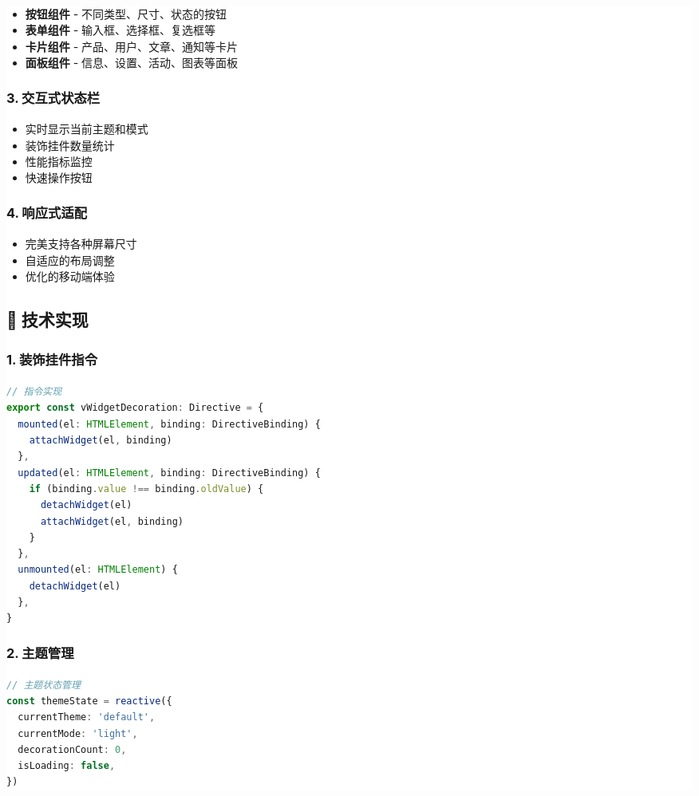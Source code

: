 - **按钮组件** - 不同类型、尺寸、状态的按钮
- **表单组件** - 输入框、选择框、复选框等
- **卡片组件** - 产品、用户、文章、通知等卡片
- **面板组件** - 信息、设置、活动、图表等面板

### 3. 交互式状态栏

- 实时显示当前主题和模式
- 装饰挂件数量统计
- 性能指标监控
- 快速操作按钮

### 4. 响应式适配

- 完美支持各种屏幕尺寸
- 自适应的布局调整
- 优化的移动端体验

## 🔧 技术实现

### 1. 装饰挂件指令

```typescript
// 指令实现
export const vWidgetDecoration: Directive = {
  mounted(el: HTMLElement, binding: DirectiveBinding) {
    attachWidget(el, binding)
  },
  updated(el: HTMLElement, binding: DirectiveBinding) {
    if (binding.value !== binding.oldValue) {
      detachWidget(el)
      attachWidget(el, binding)
    }
  },
  unmounted(el: HTMLElement) {
    detachWidget(el)
  },
}
```

### 2. 主题管理

```typescript
// 主题状态管理
const themeState = reactive({
  currentTheme: 'default',
  currentMode: 'light',
  decorationCount: 0,
  isLoading: false,
})
```
